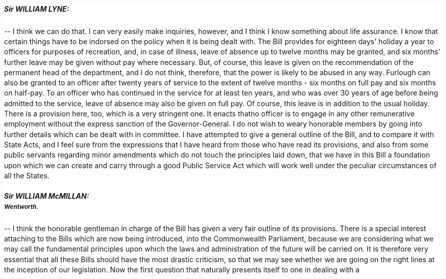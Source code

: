 ##### Sir WILLIAM LYNE:

-- I think we can do that. I can very easily make inquiries, however, and I think I know something about life assurance. I know that certain things have to be indorsed on the policy when it is being dealt with. The Bill provides for eighteen  days'  holiday a year to officers for purposes of recreation, and, in case of illness, leave of absence up to twelve months may be granted, and six months' further leave may be given without pay where necessary. But, of course, this leave is given on the recommendation of the permanent head of the department, and I do not think, therefore, that the power is likely to be abused in any way. Furlough can also be granted to an officer after twenty years of service to the extent of twelve months - six months on full pay and six months on half-pay. To an officer who has continued in the service for at least ten years, and who was over 30 years of age before being admitted to the service, leave of absence may also be given on full pay. Of course, this leave is in addition to the usual holiday. There is a provision here, too, which is a very stringent one. It enacts thatno officer is to engage in any other remunerative employment without the express sanction of the Governor-General. I do not wish to weary honorable members by going into further details which can be dealt with in committee. I have attempted to give a general outline of the Bill, and to compare it with State Acts, and I feel sure from the expressions that I have heard from those who have read its provisions, and also from some public servants regarding minor amendments which do not touch the principles laid down, that we have in this Bill a foundation upon which we can create and carry through a good Public Service Act which will work well under the peculiar circumstances of all the States. 

##### Sir WILLIAM McMILLAN:<br><small class="text-muted">Wentworth.</small>

-- I think the honorable gentleman in charge of the Bill has given a very fair outline of its provisions. There is a special interest attaching to the Bills which are now being introduced, into the Commonwealth Parliament, because we are considering what we may call the fundamental principles upon which the laws and administration of the future will be carried on. It is therefore very essential that all these Bills should have the most drastic criticism, so that we may see whether we are going on the right lines at the inception of our legislation. Now the first question that naturally presents itself to one in dealing with a 
